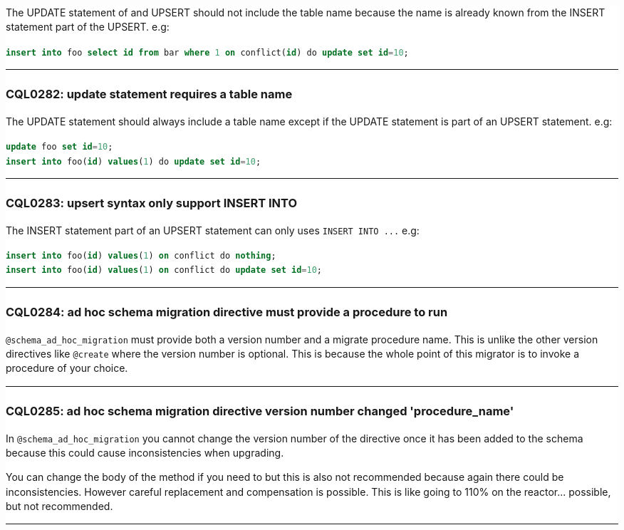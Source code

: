 The UPDATE statement of and UPSERT should not include the table name because the
name is already known from the INSERT statement part of the UPSERT.  e.g:

```sql
insert into foo select id from bar where 1 on conflict(id) do update set id=10;
```

-----

### CQL0282: update statement requires a table name

The UPDATE statement should always include a table name except if the UPDATE
statement is part of an UPSERT statement. e.g:

```sql
update foo set id=10;
insert into foo(id) values(1) do update set id=10;
```

-----

### CQL0283: upsert syntax only support INSERT INTO

The INSERT statement part of an UPSERT statement can only uses `INSERT INTO ...`
e.g:

```sql
insert into foo(id) values(1) on conflict do nothing;
insert into foo(id) values(1) on conflict do update set id=10;
```

-----

### CQL0284: ad hoc schema migration directive must provide a procedure to run

`@schema_ad_hoc_migration` must provide both a version number and a migrate
procedure name. This is unlike the other version directives like `@create` where
the version number is optional.  This is because the whole point of this
migrator is to invoke a procedure of your choice.

-----

### CQL0285: ad hoc schema migration directive version number changed 'procedure_name'

In `@schema_ad_hoc_migration` you cannot change the version number of the
directive once it has been added to the schema because this could cause
inconsistencies when upgrading.

You can change the body of the method if you need to but this is also not
recommended because again there could be inconsistencies.  However careful
replacement and compensation is possible.  This is like going to 110% on the
reactor... possible, but not recommended.

-----
